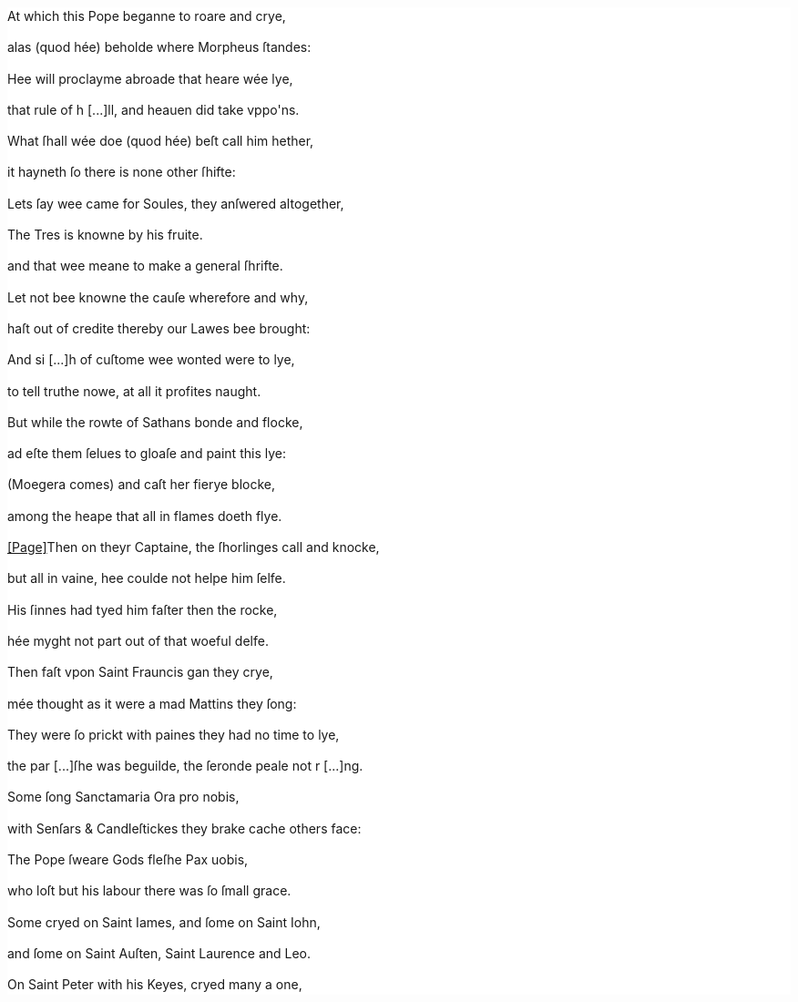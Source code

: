At which this Pope beganne to roare and crye,

alas (quod hée) beholde where Morpheus ſtandes:

Hee will proclayme abroade that heare wée lye,

that rule of h [...]ll, and heauen did take vppo'ns.

What ſhall wée doe (quod hée) beſt call him hether,

it hayneth ſo there is none other ſhifte:

Lets ſay wee came for Soules, they anſwered altogether,

The Tres is knowne by his fruite.

and that wee meane to make a general ſhrifte.

Let not bee knowne the cauſe wherefore and why,

haſt out of credite thereby our Lawes bee brought:

And si [...]h of cuſtome wee wonted were to lye,

to tell truthe nowe, at all it profites naught.

But while the rowte of Sathans bonde and flocke,

ad eſte them ſelues to gloaſe and paint this lye:

(Moegera comes) and caſt her fierye blocke,

among the heape that all in flames doeth flye.

[[Page]](http://eebo.chadwyck.com/downloadtiff?vid=11139&page=15)Then on theyr
Captaine, the ſhorlinges call and knocke,

but all in vaine, hee coulde not helpe him ſelfe.

His ſinnes had tyed him faſter then the rocke,

hée myght not part out of that woeful delfe.

Then faſt vpon Saint Frauncis gan they crye,

mée thought as it were a mad Mattins they ſong:

They were ſo prickt with paines they had no time to lye,

the par [...]ſhe was beguilde, the ſeronde peale not r [...]ng.

Some ſong Sanctamaria Ora pro nobis,

with Senſars & Candleſtickes they brake cache others face:

The Pope ſweare Gods fleſhe Pax uobis,

who loſt but his labour there was ſo ſmall grace.

Some cryed on Saint Iames, and ſome on Saint Iohn,

and ſome on Saint Auſten, Saint Laurence and Leo.

On Saint Peter with his Keyes, cryed many a one,
